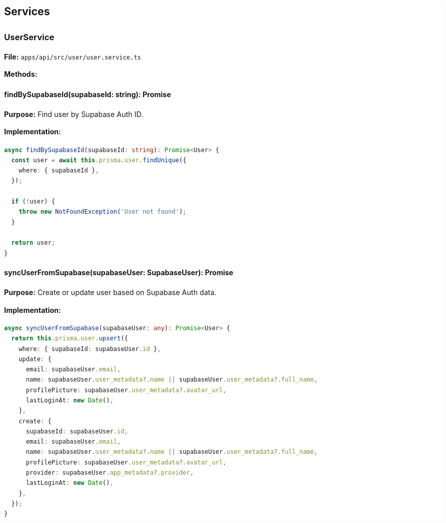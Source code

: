 
## Services

### UserService

**File:** `apps/api/src/user/user.service.ts`

**Methods:**

#### findBySupabaseId(supabaseId: string): Promise<User>

**Purpose:** Find user by Supabase Auth ID.

**Implementation:**
```typescript
async findBySupabaseId(supabaseId: string): Promise<User> {
  const user = await this.prisma.user.findUnique({
    where: { supabaseId },
  });

  if (!user) {
    throw new NotFoundException('User not found');
  }

  return user;
}
```

#### syncUserFromSupabase(supabaseUser: SupabaseUser): Promise<User>

**Purpose:** Create or update user based on Supabase Auth data.

**Implementation:**
```typescript
async syncUserFromSupabase(supabaseUser: any): Promise<User> {
  return this.prisma.user.upsert({
    where: { supabaseId: supabaseUser.id },
    update: {
      email: supabaseUser.email,
      name: supabaseUser.user_metadata?.name || supabaseUser.user_metadata?.full_name,
      profilePicture: supabaseUser.user_metadata?.avatar_url,
      lastLoginAt: new Date(),
    },
    create: {
      supabaseId: supabaseUser.id,
      email: supabaseUser.email,
      name: supabaseUser.user_metadata?.name || supabaseUser.user_metadata?.full_name,
      profilePicture: supabaseUser.user_metadata?.avatar_url,
      provider: supabaseUser.app_metadata?.provider,
      lastLoginAt: new Date(),
    },
  });
}
```
